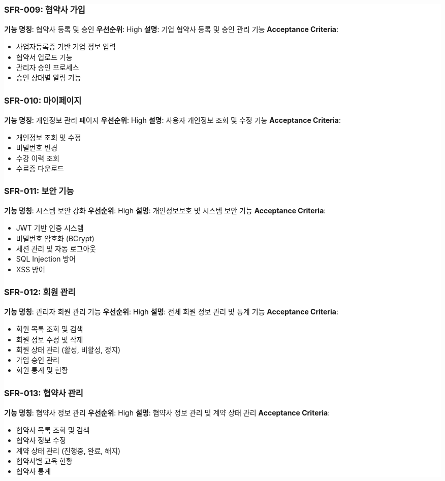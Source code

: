 ### SFR-009: 협약사 가입
**기능 명칭**: 협약사 등록 및 승인
**우선순위**: High
**설명**: 기업 협약사 등록 및 승인 관리 기능
**Acceptance Criteria**:
- 사업자등록증 기반 기업 정보 입력
- 협약서 업로드 기능
- 관리자 승인 프로세스
- 승인 상태별 알림 기능

### SFR-010: 마이페이지
**기능 명칭**: 개인정보 관리 페이지
**우선순위**: High
**설명**: 사용자 개인정보 조회 및 수정 기능
**Acceptance Criteria**:
- 개인정보 조회 및 수정
- 비밀번호 변경
- 수강 이력 조회
- 수료증 다운로드

### SFR-011: 보안 기능
**기능 명칭**: 시스템 보안 강화
**우선순위**: High
**설명**: 개인정보보호 및 시스템 보안 기능
**Acceptance Criteria**:
- JWT 기반 인증 시스템
- 비밀번호 암호화 (BCrypt)
- 세션 관리 및 자동 로그아웃
- SQL Injection 방어
- XSS 방어

### SFR-012: 회원 관리
**기능 명칭**: 관리자 회원 관리 기능
**우선순위**: High
**설명**: 전체 회원 정보 관리 및 통계 기능
**Acceptance Criteria**:
- 회원 목록 조회 및 검색
- 회원 정보 수정 및 삭제
- 회원 상태 관리 (활성, 비활성, 정지)
- 가입 승인 관리
- 회원 통계 및 현황

### SFR-013: 협약사 관리
**기능 명칭**: 협약사 정보 관리
**우선순위**: High
**설명**: 협약사 정보 관리 및 계약 상태 관리
**Acceptance Criteria**:
- 협약사 목록 조회 및 검색
- 협약사 정보 수정
- 계약 상태 관리 (진행중, 완료, 해지)
- 협약사별 교육 현황
- 협약사 통계
